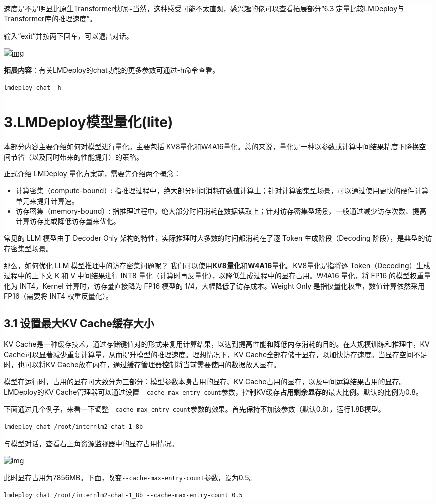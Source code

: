 速度是不是明显比原生Transformer快呢~当然，这种感受可能不太直观，感兴趣的佬可以查看拓展部分“6.3 定量比较LMDeploy与Transformer库的推理速度”。

输入“exit”并按两下回车，可以退出对话。

[![img](https://github.com/InternLM/Tutorial/raw/camp2/lmdeploy/imgs/2.4_3.jpg)](https://github.com/InternLM/Tutorial/blob/camp2/lmdeploy/imgs/2.4_3.jpg)

**拓展内容**：有关LMDeploy的chat功能的更多参数可通过-h命令查看。

```
lmdeploy chat -h
```



# 3.LMDeploy模型量化(lite)



本部分内容主要介绍如何对模型进行量化。主要包括 KV8量化和W4A16量化。总的来说，量化是一种以参数或计算中间结果精度下降换空间节省（以及同时带来的性能提升）的策略。

正式介绍 LMDeploy 量化方案前，需要先介绍两个概念：

- 计算密集（compute-bound）: 指推理过程中，绝大部分时间消耗在数值计算上；针对计算密集型场景，可以通过使用更快的硬件计算单元来提升计算速。
- 访存密集（memory-bound）: 指推理过程中，绝大部分时间消耗在数据读取上；针对访存密集型场景，一般通过减少访存次数、提高计算访存比或降低访存量来优化。

常见的 LLM 模型由于 Decoder Only 架构的特性，实际推理时大多数的时间都消耗在了逐 Token 生成阶段（Decoding 阶段），是典型的访存密集型场景。

那么，如何优化 LLM 模型推理中的访存密集问题呢？ 我们可以使用**KV8量化**和**W4A16**量化。KV8量化是指将逐 Token（Decoding）生成过程中的上下文 K 和 V 中间结果进行 INT8 量化（计算时再反量化），以降低生成过程中的显存占用。W4A16 量化，将 FP16 的模型权重量化为 INT4，Kernel 计算时，访存量直接降为 FP16 模型的 1/4，大幅降低了访存成本。Weight Only 是指仅量化权重，数值计算依然采用 FP16（需要将 INT4 权重反量化）。

## 3.1 设置最大KV Cache缓存大小



KV Cache是一种缓存技术，通过存储键值对的形式来复用计算结果，以达到提高性能和降低内存消耗的目的。在大规模训练和推理中，KV Cache可以显著减少重复计算量，从而提升模型的推理速度。理想情况下，KV Cache全部存储于显存，以加快访存速度。当显存空间不足时，也可以将KV Cache放在内存，通过缓存管理器控制将当前需要使用的数据放入显存。

模型在运行时，占用的显存可大致分为三部分：模型参数本身占用的显存、KV Cache占用的显存，以及中间运算结果占用的显存。LMDeploy的KV Cache管理器可以通过设置`--cache-max-entry-count`参数，控制KV缓存**占用剩余显存**的最大比例。默认的比例为0.8。

下面通过几个例子，来看一下调整`--cache-max-entry-count`参数的效果。首先保持不加该参数（默认0.8），运行1.8B模型。

```
lmdeploy chat /root/internlm2-chat-1_8b
```



与模型对话，查看右上角资源监视器中的显存占用情况。

[![img](https://github.com/InternLM/Tutorial/raw/camp2/lmdeploy/imgs/3.1_2.jpg)](https://github.com/InternLM/Tutorial/blob/camp2/lmdeploy/imgs/3.1_2.jpg)

此时显存占用为7856MB。下面，改变`--cache-max-entry-count`参数，设为0.5。

```
lmdeploy chat /root/internlm2-chat-1_8b --cache-max-entry-count 0.5
```


